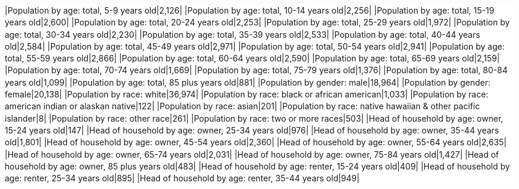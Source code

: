 |Population by age: total, 5-9 years old|2,126|
|Population by age: total, 10-14 years old|2,256|
|Population by age: total, 15-19 years old|2,600|
|Population by age: total, 20-24 years old|2,253|
|Population by age: total, 25-29 years old|1,972|
|Population by age: total, 30-34 years old|2,230|
|Population by age: total, 35-39 years old|2,533|
|Population by age: total, 40-44 years old|2,584|
|Population by age: total, 45-49 years old|2,971|
|Population by age: total, 50-54 years old|2,941|
|Population by age: total, 55-59 years old|2,866|
|Population by age: total, 60-64 years old|2,590|
|Population by age: total, 65-69 years old|2,159|
|Population by age: total, 70-74 years old|1,669|
|Population by age: total, 75-79 years old|1,376|
|Population by age: total, 80-84 years old|1,099|
|Population by age: total, 85 plus years old|881|
|Population by gender: male|18,964|
|Population by gender: female|20,138|
|Population by race: white|36,974|
|Population by race: black or african american|1,033|
|Population by race: american indian or alaskan native|122|
|Population by race: asian|201|
|Population by race: native hawaiian & other pacific islander|8|
|Population by race: other race|261|
|Population by race: two or more races|503|
|Head of household by age: owner, 15-24 years old|147|
|Head of household by age: owner, 25-34 years old|976|
|Head of household by age: owner, 35-44 years old|1,801|
|Head of household by age: owner, 45-54 years old|2,360|
|Head of household by age: owner, 55-64 years old|2,635|
|Head of household by age: owner, 65-74 years old|2,031|
|Head of household by age: owner, 75-84 years old|1,427|
|Head of household by age: owner, 85 plus years old|483|
|Head of household by age: renter, 15-24 years old|409|
|Head of household by age: renter, 25-34 years old|895|
|Head of household by age: renter, 35-44 years old|949|